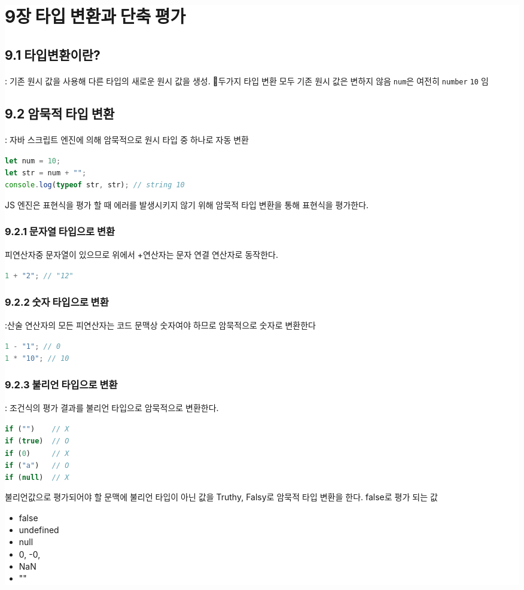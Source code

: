 # 9장 타입 변환과 단축 평가

## 9.1 타입변환이란?

: 기존 원시 값을 사용해 다른 타입의 새로운 원시 값을 생성.
🚨두가지 타입 변환 모두 기존 원시 값은 변하지 않음 `num`은 여전히 `number` `10` 임

## 9.2 암묵적 타입 변환

: 자바 스크립트 엔진에 의해 암묵적으로 원시 타입 중 하나로 자동 변환

```javascript
let num = 10;
let str = num + "";
console.log(typeof str, str); // string 10
```

JS 엔진은 표현식을 평가 할 때 에러를 발생시키지 않기 위해 암묵적 타입 변환을 통해 표현식을 평가한다.

### 9.2.1 문자열 타입으로 변환

피연산자중 문자열이 있으므로 위에서 +연산자는 문자 연결 연산자로 동작한다.

```javascript
1 + "2"; // "12"
```

### 9.2.2 숫자 타입으로 변환

:산술 연산자의 모든 피연산자는 코드 문맥상 숫자여야 하므로 암묵적으로 숫자로 변환한다

```javascript
1 - "1"; // 0
1 * "10"; // 10
```

### 9.2.3 불리언 타입으로 변환

: 조건식의 평가 결과를 불리언 타입으로 암묵적으로 변환한다.

```javascript
if ("")    // X
if (true)  // O
if (0)     // X
if ("a")   // O
if (null)  // X
```

불리언값으로 평가되어야 할 문맥에 불리언 타입이 아닌 값을 Truthy, Falsy로 암묵적 타입 변환을 한다.
false로 평가 되는 값

- false
- undefined
- null
- 0, -0,
- NaN
- ""
